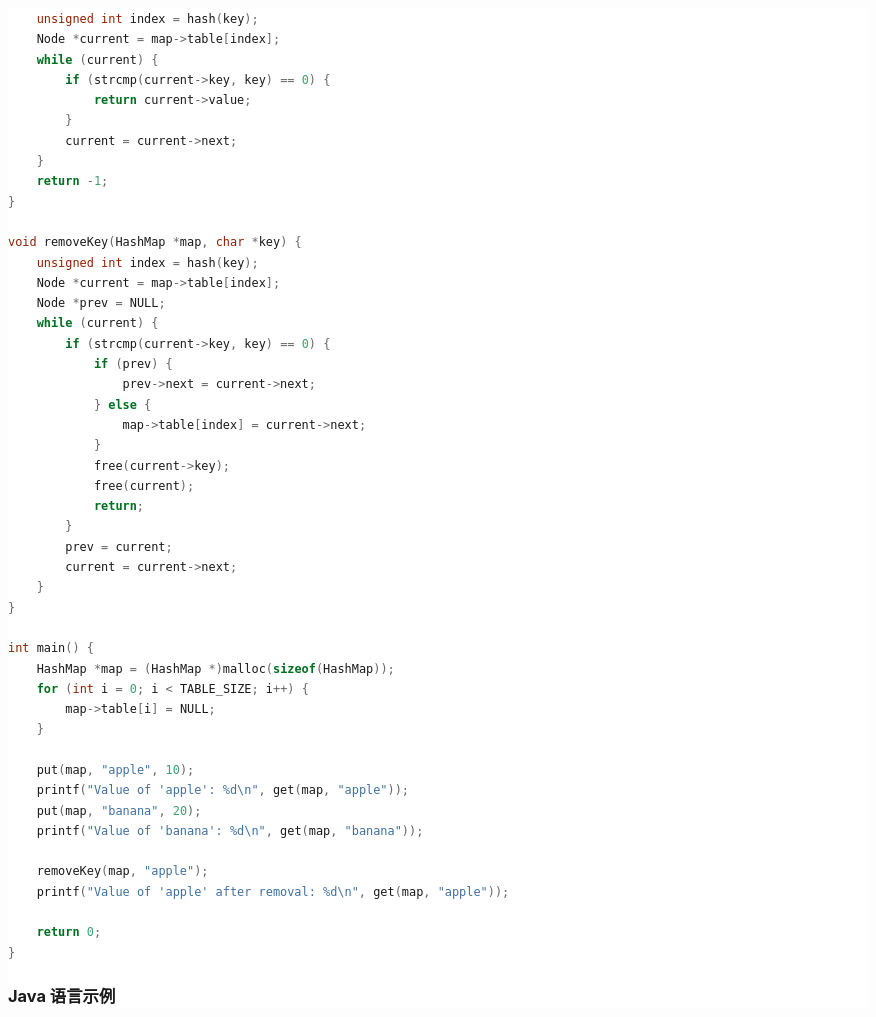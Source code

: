 ```c
    unsigned int index = hash(key);
    Node *current = map->table[index];
    while (current) {
        if (strcmp(current->key, key) == 0) {
            return current->value;
        }
        current = current->next;
    }
    return -1;
}

void removeKey(HashMap *map, char *key) {
    unsigned int index = hash(key);
    Node *current = map->table[index];
    Node *prev = NULL;
    while (current) {
        if (strcmp(current->key, key) == 0) {
            if (prev) {
                prev->next = current->next;
            } else {
                map->table[index] = current->next;
            }
            free(current->key);
            free(current);
            return;
        }
        prev = current;
        current = current->next;
    }
}

int main() {
    HashMap *map = (HashMap *)malloc(sizeof(HashMap));
    for (int i = 0; i < TABLE_SIZE; i++) {
        map->table[i] = NULL;
    }

    put(map, "apple", 10);
    printf("Value of 'apple': %d\n", get(map, "apple"));
    put(map, "banana", 20);
    printf("Value of 'banana': %d\n", get(map, "banana"));

    removeKey(map, "apple");
    printf("Value of 'apple' after removal: %d\n", get(map, "apple"));

    return 0;
}
```

### Java 语言示例
